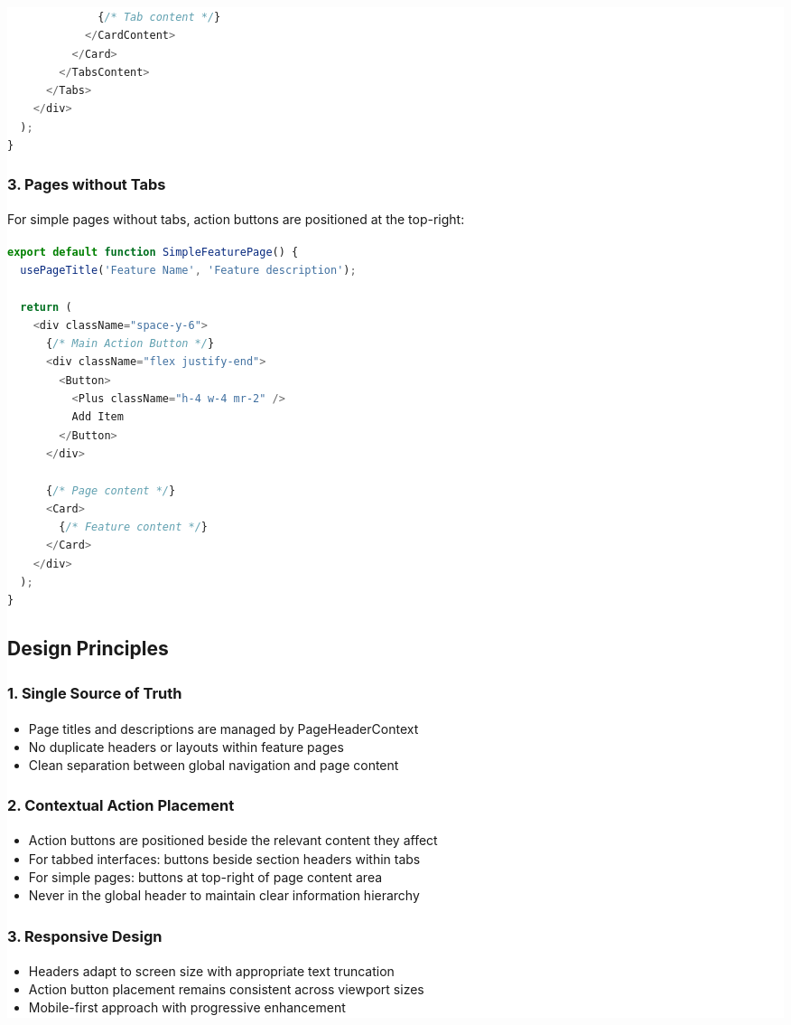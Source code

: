 ```typescript
              {/* Tab content */}
            </CardContent>
          </Card>
        </TabsContent>
      </Tabs>
    </div>
  );
}
```

### 3. **Pages without Tabs**

For simple pages without tabs, action buttons are positioned at the top-right:

```typescript
export default function SimpleFeaturePage() {
  usePageTitle('Feature Name', 'Feature description');
  
  return (
    <div className="space-y-6">
      {/* Main Action Button */}
      <div className="flex justify-end">
        <Button>
          <Plus className="h-4 w-4 mr-2" />
          Add Item
        </Button>
      </div>
      
      {/* Page content */}
      <Card>
        {/* Feature content */}
      </Card>
    </div>
  );
}
```

## Design Principles

### 1. **Single Source of Truth**
- Page titles and descriptions are managed by PageHeaderContext
- No duplicate headers or layouts within feature pages
- Clean separation between global navigation and page content

### 2. **Contextual Action Placement**
- Action buttons are positioned beside the relevant content they affect
- For tabbed interfaces: buttons beside section headers within tabs
- For simple pages: buttons at top-right of page content area
- Never in the global header to maintain clear information hierarchy

### 3. **Responsive Design**
- Headers adapt to screen size with appropriate text truncation
- Action button placement remains consistent across viewport sizes
- Mobile-first approach with progressive enhancement
